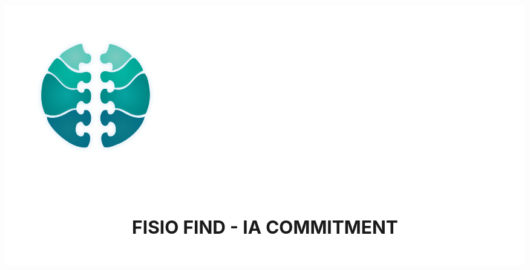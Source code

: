   <img src="../.img/Logo_FisioFind_Verde_sin_fondo.webp" alt="Logo FisioFind" width="300" />
</p>

<h1 align="center" style="font-size: 30px; font-weight: bold;">
  FISIO FIND  -  IA COMMITMENT
</h1>

<br>
